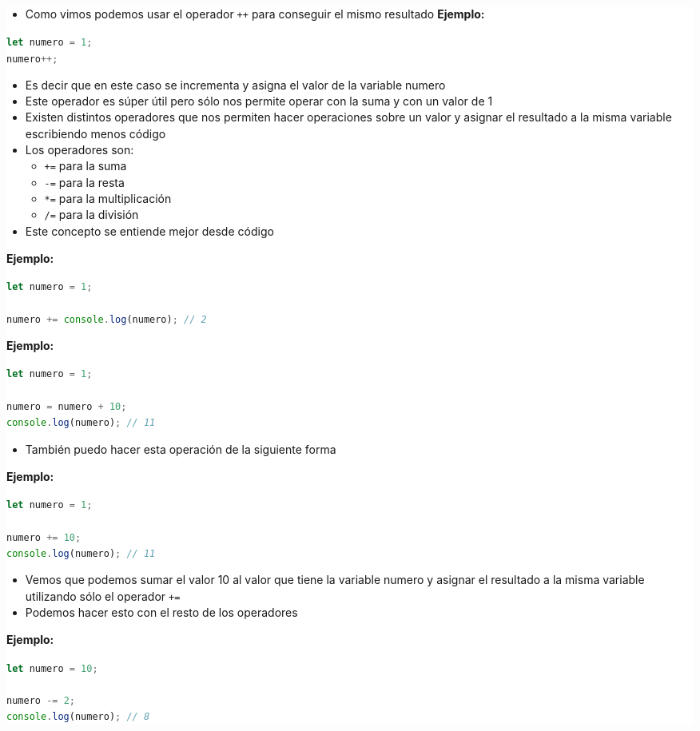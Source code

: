 - Como vimos podemos usar el operador `++` para conseguir el mismo resultado
  **Ejemplo:**

```js
let numero = 1;
numero++;
```

- Es decir que en este caso se incrementa y asigna el valor de la variable numero
- Este operador es súper útil pero sólo nos permite operar con la suma y con un valor de 1
- Existen distintos operadores que nos permiten hacer operaciones sobre un valor y asignar el resultado a la misma variable escribiendo menos código
- Los operadores son:
  - `+=` para la suma
  - `-=` para la resta
  - `*=` para la multiplicación
  - `/=` para la división
- Este concepto se entiende mejor desde código

**Ejemplo:**

```js
let numero = 1;

numero += console.log(numero); // 2
```

**Ejemplo:**

```js
let numero = 1;

numero = numero + 10;
console.log(numero); // 11
```

- También puedo hacer esta operación de la siguiente forma

**Ejemplo:**

```js
let numero = 1;

numero += 10;
console.log(numero); // 11
```

- Vemos que podemos sumar el valor 10 al valor que tiene la variable numero y asignar el resultado a la misma variable utilizando sólo el operador `+=`
- Podemos hacer esto con el resto de los operadores

**Ejemplo:**

```js
let numero = 10;

numero -= 2;
console.log(numero); // 8
```
